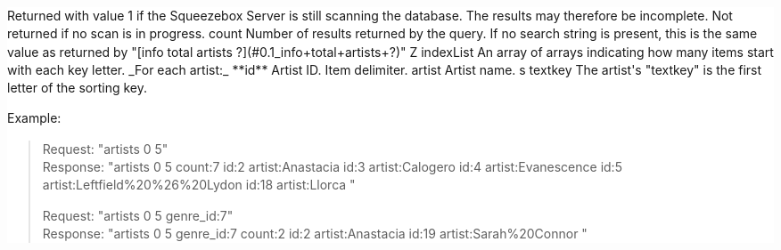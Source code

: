 <td>Returned with value 1 if the Squeezebox Server is still scanning the database. The results may therefore be incomplete. Not returned if no scan is in progress.</td>

</tr>

<tr>

<td colspan="2">count</td>

<td>Number of results returned by the query. If no search string is present, this is the same value as returned by "[info total artists ?](#0.1_info+total+artists+?)"</td>

</tr>

<tr>

<td>Z</td>

<td>indexList</td>

<td>An array of arrays indicating how many items start with each key letter.</td>

</tr>

<tr>

<td colspan="2">_For each artist:_</td>

</tr>

<tr>

<td>**id**</td>

<td>Artist ID. Item delimiter.</td>

</tr>

<tr>

<td>artist</td>

<td>Artist name.</td>

</tr>

<tr>

<td>s</td>

<td>textkey</td>

<td>The artist's "textkey" is the first letter of the sorting key.</td>

</tr>

</tbody>

</table>

Example:

> Request: "artists 0 5<LF>"  
> Response: "artists 0 5 count:7 id:2 artist:Anastacia id:3 artist:Calogero id:4 artist:Evanescence id:5 artist:Leftfield%20%26%20Lydon id:18 artist:Llorca <LF>"
>
> Request: "artists 0 5 genre_id:7<LF>"  
> Response: "artists 0 5 genre_id:7 count:2 id:2 artist:Anastacia id:19 artist:Sarah%20Connor <LF>"
